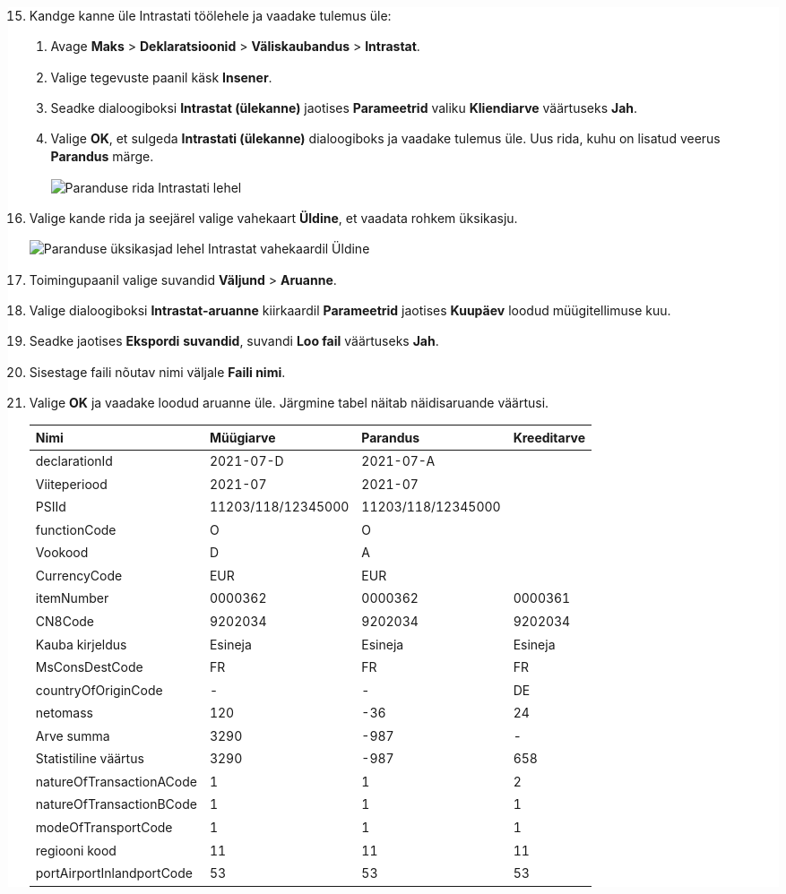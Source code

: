 15. Kandge kanne üle Intrastati töölehele ja vaadake tulemus üle:

    1. Avage **Maks** > **Deklaratsioonid** > **Väliskaubandus** > **Intrastat**.
    2. Valige tegevuste paanil käsk **Insener**.
    3. Seadke dialoogiboksi **Intrastat (ülekanne)** jaotises **Parameetrid** valiku **Kliendiarve** väärtuseks **Jah**.
    4. Valige **OK**, et sulgeda **Intrastati (ülekanne)** dialoogiboks ja vaadake tulemus üle. Uus rida, kuhu on lisatud veerus **Parandus** märge.

        ![Paranduse rida Intrastati lehel](media/intrastat_deu_5.png)

16. Valige kande rida ja seejärel valige vahekaart **Üldine**, et vaadata rohkem üksikasju.

    ![Paranduse üksikasjad lehel Intrastat vahekaardil Üldine](media/intrastat_deu_6.png)

17. Toimingupaanil valige suvandid **Väljund** > **Aruanne**.
18. Valige dialoogiboksi **Intrastat-aruanne** kiirkaardil **Parameetrid** jaotises **Kuupäev** loodud müügitellimuse kuu.
19. Seadke jaotises **Ekspordi** **suvandid**, suvandi **Loo fail** väärtuseks **Jah**.
20. Sisestage faili nõutav nimi väljale **Faili nimi**.
21. Valige **OK** ja vaadake loodud aruanne üle. Järgmine tabel näitab näidisaruande väärtusi.

    | **Nimi**                  | **Müügiarve**  |   **Parandus**   | **Kreeditarve** |
    |---------------------------|--------------------|--------------------|-----------------|
    | declarationId             | 2021-07-D          | 2021-07-A          |                 |
    | Viiteperiood           | 2021-07            | 2021-07            |                 |
    | PSIId                     | 11203/118/12345000 | 11203/118/12345000 |                 |
    | functionCode              | O                  | O                  |                 |
    | Vookood                  | D                  | A                  |                 |
    | CurrencyCode              | EUR                | EUR                |                 |
    | itemNumber                | 0000362            | 0000362            | 0000361         |
    | CN8Code                   | 9202034            | 9202034            | 9202034         |
    | Kauba kirjeldus          | Esineja            | Esineja            | Esineja         |
    | MsConsDestCode            | FR                 | FR                 | FR              |
    | countryOfOriginCode       | \-                 | \-                 | DE              |
    | netomass                   | 120                | -36                | 24              |
    | Arve summa            | 3290               | -987               | \-              |
    | Statistiline väärtus          | 3290               | -987               | 658             |
    | natureOfTransactionACode  | 1                  | 1                  | 2               |
    | natureOfTransactionBCode  | 1                  | 1                  | 1               |
    | modeOfTransportCode       | 1                 | 1                 | 1              |
    | regiooni kood                | 11                 | 11                 | 11              |
    | portAirportInlandportCode | 53                 | 53                 | 53              |

